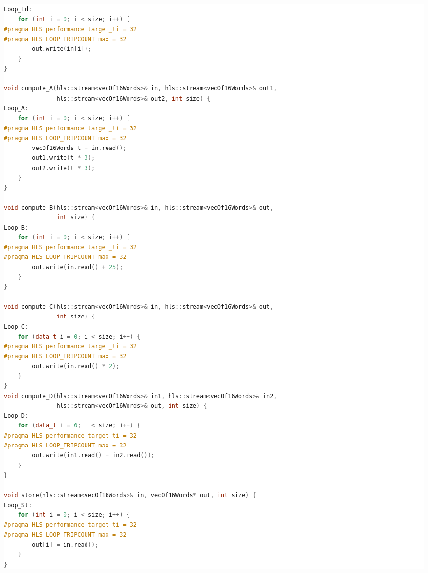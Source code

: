 ```c++
Loop_Ld:
    for (int i = 0; i < size; i++) {
#pragma HLS performance target_ti = 32
#pragma HLS LOOP_TRIPCOUNT max = 32
        out.write(in[i]);
    }
}

void compute_A(hls::stream<vecOf16Words>& in, hls::stream<vecOf16Words>& out1,
               hls::stream<vecOf16Words>& out2, int size) {
Loop_A:
    for (int i = 0; i < size; i++) {
#pragma HLS performance target_ti = 32
#pragma HLS LOOP_TRIPCOUNT max = 32
        vecOf16Words t = in.read();
        out1.write(t * 3);
        out2.write(t * 3);
    }
}

void compute_B(hls::stream<vecOf16Words>& in, hls::stream<vecOf16Words>& out,
               int size) {
Loop_B:
    for (int i = 0; i < size; i++) {
#pragma HLS performance target_ti = 32
#pragma HLS LOOP_TRIPCOUNT max = 32
        out.write(in.read() + 25);
    }
}

void compute_C(hls::stream<vecOf16Words>& in, hls::stream<vecOf16Words>& out,
               int size) {
Loop_C:
    for (data_t i = 0; i < size; i++) {
#pragma HLS performance target_ti = 32
#pragma HLS LOOP_TRIPCOUNT max = 32
        out.write(in.read() * 2);
    }
}
void compute_D(hls::stream<vecOf16Words>& in1, hls::stream<vecOf16Words>& in2,
               hls::stream<vecOf16Words>& out, int size) {
Loop_D:
    for (data_t i = 0; i < size; i++) {
#pragma HLS performance target_ti = 32
#pragma HLS LOOP_TRIPCOUNT max = 32
        out.write(in1.read() + in2.read());
    }
}

void store(hls::stream<vecOf16Words>& in, vecOf16Words* out, int size) {
Loop_St:
    for (int i = 0; i < size; i++) {
#pragma HLS performance target_ti = 32
#pragma HLS LOOP_TRIPCOUNT max = 32
        out[i] = in.read();
    }
}


```
